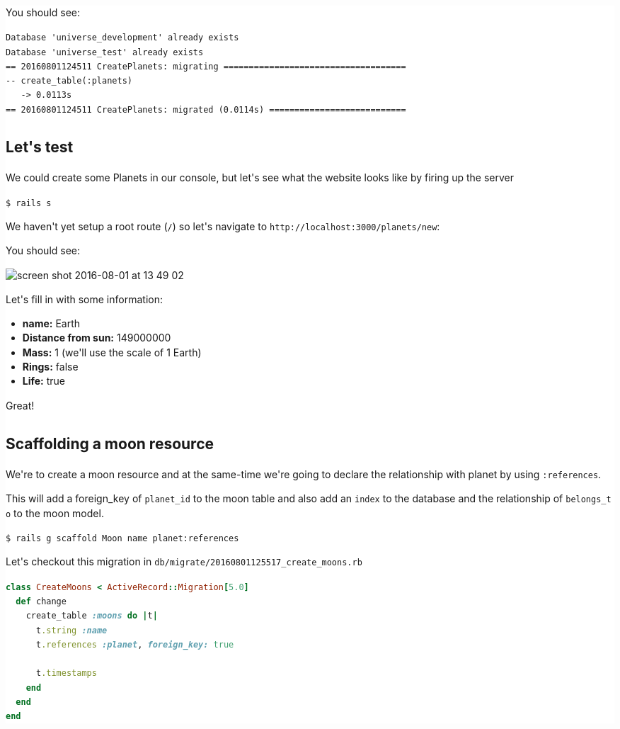 You should see:

```
Database 'universe_development' already exists
Database 'universe_test' already exists
== 20160801124511 CreatePlanets: migrating ====================================
-- create_table(:planets)
   -> 0.0113s
== 20160801124511 CreatePlanets: migrated (0.0114s) ===========================
```

## Let's test

We could create some Planets in our console, but let's see what the website looks like by firing up the server

```bash
$ rails s
```

We haven't yet setup a root route (`/`) so let's navigate to `http://localhost:3000/planets/new`:

You should see:

<img width="202" alt="screen shot 2016-08-01 at 13 49 02" src="https://cloud.githubusercontent.com/assets/40461/17294438/c0807ca0-57ee-11e6-89ed-c982d47bdfa4.png">

Let's fill in with some information:

- **name:** Earth
- **Distance from sun:** 149000000
- **Mass:** 1 (we'll use the scale of 1 Earth)
- **Rings:** false
- **Life:** true

Great!

## Scaffolding a moon resource 

We're to create a moon resource and at the same-time we're going to declare the relationship with planet by using `:references`. 

This will add a foreign_key of `planet_id` to the moon table and also add an `index` to the database and the relationship of `belongs_to` to the moon model.

```bash
$ rails g scaffold Moon name planet:references
```

Let's checkout this migration in `db/migrate/20160801125517_create_moons.rb`

```ruby
class CreateMoons < ActiveRecord::Migration[5.0]
  def change
    create_table :moons do |t|
      t.string :name
      t.references :planet, foreign_key: true

      t.timestamps
    end
  end
end
```
